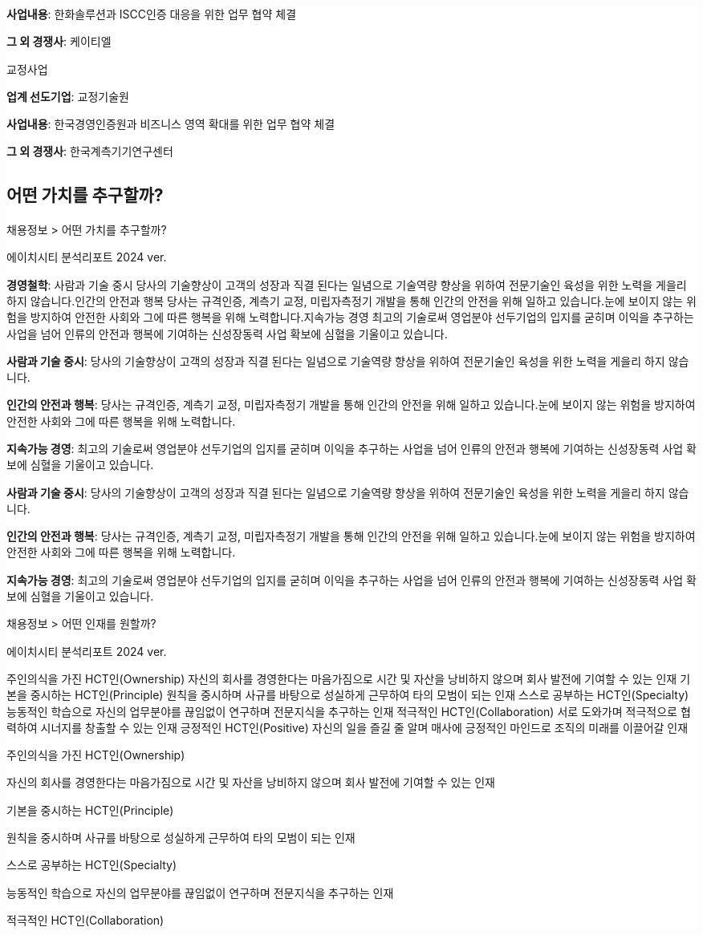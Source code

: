 **사업내용**: 한화솔루션과 ISCC인증 대응을 위한 업무 협약 체결

**그 외 경쟁사**: 케이티엘

교정사업

**업계 선도기업**: 교정기술원

**사업내용**: 한국경영인증원과 비즈니스 영역 확대를 위한 업무 협약 체결

**그 외 경쟁사**: 한국계측기기연구센터

## 어떤 가치를 추구할까?

채용정보 > 어떤 가치를 추구할까?

에이치시티 분석리포트 2024 ver.

**경영철학**: 사람과 기술 중시 당사의 기술향상이 고객의 성장과 직결 된다는 일념으로 기술역량 향상을 위하여 전문기술인 육성을 위한 노력을 게을리 하지 않습니다.인간의 안전과 행복 당사는 규격인증, 계측기 교정, 미립자측정기 개발을 통해 인간의 안전을 위해 일하고 있습니다.눈에 보이지 않는 위험을 방지하여 안전한 사회와 그에 따른 행복을 위해 노력합니다.지속가능 경영 최고의 기술로써 영업분야 선두기업의 입지를 굳히며 이익을 추구하는 사업을 넘어 인류의 안전과 행복에 기여하는 신성장동력 사업 확보에 심혈을 기울이고 있습니다.

**사람과 기술 중시**: 당사의 기술향상이 고객의 성장과 직결 된다는 일념으로 기술역량 향상을 위하여 전문기술인 육성을 위한 노력을 게을리 하지 않습니다.

**인간의 안전과 행복**: 당사는 규격인증, 계측기 교정, 미립자측정기 개발을 통해 인간의 안전을 위해 일하고 있습니다.눈에 보이지 않는 위험을 방지하여 안전한 사회와 그에 따른 행복을 위해 노력합니다.

**지속가능 경영**: 최고의 기술로써 영업분야 선두기업의 입지를 굳히며 이익을 추구하는 사업을 넘어 인류의 안전과 행복에 기여하는 신성장동력 사업 확보에 심혈을 기울이고 있습니다.

**사람과 기술 중시**: 당사의 기술향상이 고객의 성장과 직결 된다는 일념으로 기술역량 향상을 위하여 전문기술인 육성을 위한 노력을 게을리 하지 않습니다.

**인간의 안전과 행복**: 당사는 규격인증, 계측기 교정, 미립자측정기 개발을 통해 인간의 안전을 위해 일하고 있습니다.눈에 보이지 않는 위험을 방지하여 안전한 사회와 그에 따른 행복을 위해 노력합니다.

**지속가능 경영**: 최고의 기술로써 영업분야 선두기업의 입지를 굳히며 이익을 추구하는 사업을 넘어 인류의 안전과 행복에 기여하는 신성장동력 사업 확보에 심혈을 기울이고 있습니다.

채용정보 > 어떤 인재를 원할까?

에이치시티 분석리포트 2024 ver.

주인의식을 가진 HCT인(Ownership) 자신의 회사를 경영한다는 마음가짐으로 시간 및 자산을 낭비하지 않으며 회사 발전에 기여할 수 있는 인재
기본을 중시하는 HCT인(Principle) 원칙을 중시하며 사규를 바탕으로 성실하게 근무하여 타의 모범이 되는 인재
스스로 공부하는 HCT인(Specialty) 능동적인 학습으로 자신의 업무분야를 끊임없이 연구하며 전문지식을 추구하는 인재
적극적인 HCT인(Collaboration) 서로 도와가며 적극적으로 협력하여 시너지를 창출할 수 있는 인재
긍정적인 HCT인(Positive) 자신의 일을 즐길 줄 알며 매사에 긍정적인 마인드로 조직의 미래를 이끌어갈 인재

주인의식을 가진 HCT인(Ownership)

자신의 회사를 경영한다는 마음가짐으로 시간 및 자산을 낭비하지 않으며 회사 발전에 기여할 수 있는 인재

기본을 중시하는 HCT인(Principle)

원칙을 중시하며 사규를 바탕으로 성실하게 근무하여 타의 모범이 되는 인재

스스로 공부하는 HCT인(Specialty)

능동적인 학습으로 자신의 업무분야를 끊임없이 연구하며 전문지식을 추구하는 인재

적극적인 HCT인(Collaboration)

